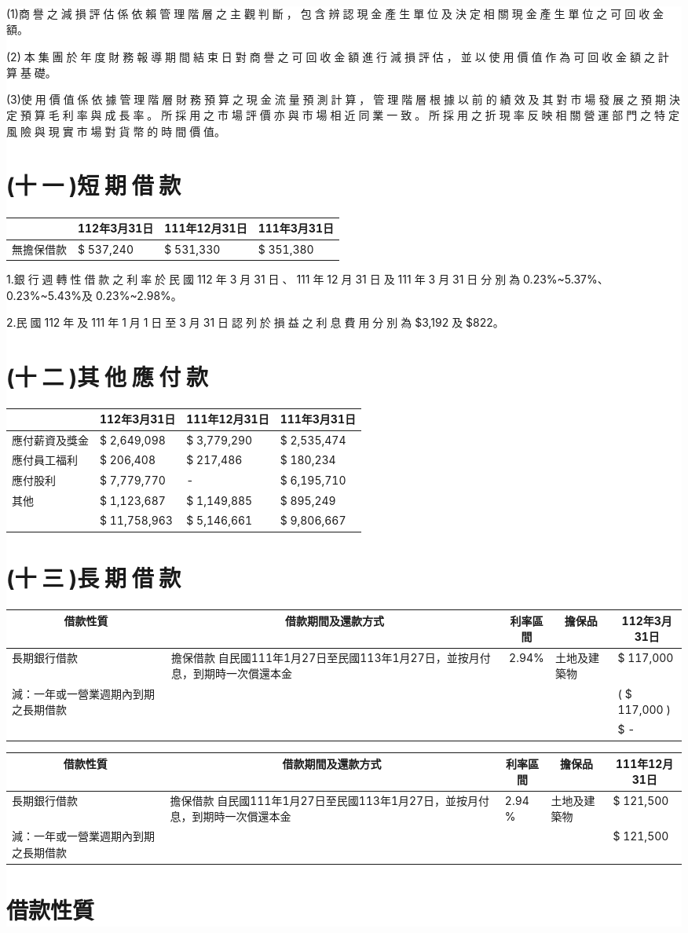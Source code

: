 (1)商 譽 之 減 損 評 估 係 依 賴 管 理 階 層 之 主 觀 判 斷 ， 包 含 辨 認 現 金 產 生 單 位 及 決 定 相 關 現 金 產 生 單 位 之 可 回 收 金 額。

(2) 本 集 團 於 年 度 財 務 報 導 期 間 結 束 日 對 商 譽 之 可 回 收 金 額 進 行 減 損 評 估 ， 並 以 使 用 價 值 作 為 可 回 收 金 額 之 計 算 基 礎。

(3)使 用 價 值 係 依 據 管 理 階 層 財 務 預 算 之 現 金 流 量 預 測 計 算 ， 管 理 階 層 根 據 以 前 的 績 效 及 其 對 市 場 發 展 之 預 期 決 定 預 算 毛 利 率 與 成 長 率 。 所 採 用 之 市 場 評 價 亦 與 市 場 相 近 同 業 一 致 。 所 採 用 之 折 現 率 反 映 相 關 營 運 部 門 之 特 定 風 險 與 現 實 市 場 對 貨 幣 的 時 間 價 值。

# (十 一 )短 期 借 款

| |112年3月31日|111年12月31日|111年3月31日|
|---|---|---|---|
|無擔保借款|$ 537,240|$ 531,330|$ 351,380|

1.銀 行 週 轉 性 借 款 之 利 率 於 民 國 112 年 3 月 31 日 、 111 年 12 月 31 日 及 111 年 3 月 31 日 分 別 為 0.23%~5.37%、 0.23%~5.43%及 0.23%~2.98%。

2.民 國 112 年 及 111 年 1 月 1 日 至 3 月 31 日 認 列 於 損 益 之 利 息 費 用 分 別 為 $3,192 及 $822。

# (十 二 )其 他 應 付 款

| |112年3月31日|111年12月31日|111年3月31日|
|---|---|---|---|
|應付薪資及獎金|$ 2,649,098|$ 3,779,290|$ 2,535,474|
|應付員工福利|$ 206,408|$ 217,486|$ 180,234|
|應付股利|$ 7,779,770|-|$ 6,195,710|
|其他|$ 1,123,687|$ 1,149,885|$ 895,249|
| |$ 11,758,963|$ 5,146,661|$ 9,806,667|

# (十 三 )長 期 借 款

|借款性質|借款期間及還款方式|利率區間|擔保品|112年3月31日|
|---|---|---|---|---|
|長期銀行借款|擔保借款 自民國111年1月27日至民國113年1月27日，並按月付息，到期時一次償還本金|2.94%|土地及建築物|$ 117,000|
|減：一年或一營業週期內到期之長期借款| | | |( $ 117,000 )|
| | | | |$ -|# 借款性質

|借款性質|借款期間及還款方式|利率區間|擔保品|111年12月31日|
|---|---|---|---|---|
|長期銀行借款|擔保借款 自民國111年1月27日至民國113年1月27日，並按月付息，到期時一次償還本金|2.94%|土地及建築物|$ 121,500|
|減：一年或一營業週期內到期之長期借款| | | |$ 121,500|

# 借款性質
